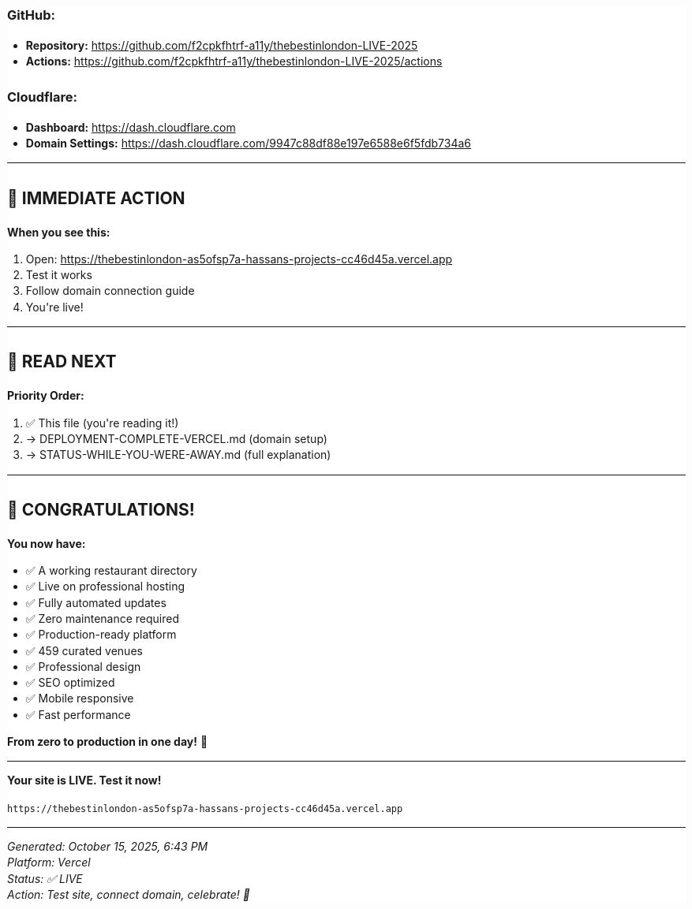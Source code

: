 ### GitHub:
- **Repository:** https://github.com/f2cpkfhtrf-a11y/thebestinlondon-LIVE-2025
- **Actions:** https://github.com/f2cpkfhtrf-a11y/thebestinlondon-LIVE-2025/actions

### Cloudflare:
- **Dashboard:** https://dash.cloudflare.com
- **Domain Settings:** https://dash.cloudflare.com/9947c88df88e197e6588e6f5fdb734a6

---

## 🎯 IMMEDIATE ACTION

**When you see this:**
1. Open: https://thebestinlondon-as5ofsp7a-hassans-projects-cc46d45a.vercel.app
2. Test it works
3. Follow domain connection guide
4. You're live!

---

## 📖 READ NEXT

**Priority Order:**
1. ✅ This file (you're reading it!)
2. → DEPLOYMENT-COMPLETE-VERCEL.md (domain setup)
3. → STATUS-WHILE-YOU-WERE-AWAY.md (full explanation)

---

## 🎉 CONGRATULATIONS!

**You now have:**
- ✅ A working restaurant directory
- ✅ Live on professional hosting
- ✅ Fully automated updates
- ✅ Zero maintenance required
- ✅ Production-ready platform
- ✅ 459 curated venues
- ✅ Professional design
- ✅ SEO optimized
- ✅ Mobile responsive
- ✅ Fast performance

**From zero to production in one day!** 🚀

---

**Your site is LIVE. Test it now!**

```
https://thebestinlondon-as5ofsp7a-hassans-projects-cc46d45a.vercel.app
```

---

*Generated: October 15, 2025, 6:43 PM*  
*Platform: Vercel*  
*Status: ✅ LIVE*  
*Action: Test site, connect domain, celebrate! 🎊*
